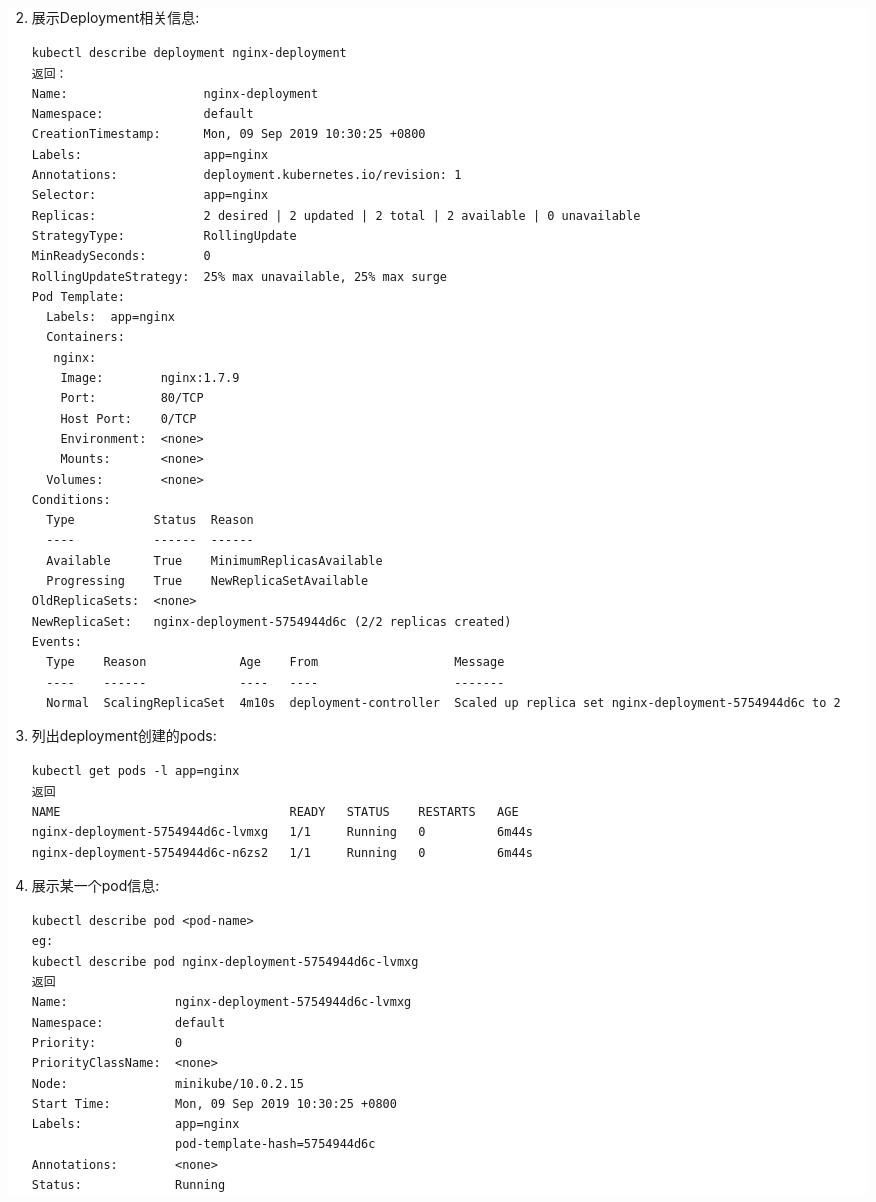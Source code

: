    2. 展示Deployment相关信息:

      ```wiki
      kubectl describe deployment nginx-deployment
      返回：
      Name:                   nginx-deployment
      Namespace:              default
      CreationTimestamp:      Mon, 09 Sep 2019 10:30:25 +0800
      Labels:                 app=nginx
      Annotations:            deployment.kubernetes.io/revision: 1
      Selector:               app=nginx
      Replicas:               2 desired | 2 updated | 2 total | 2 available | 0 unavailable
      StrategyType:           RollingUpdate
      MinReadySeconds:        0
      RollingUpdateStrategy:  25% max unavailable, 25% max surge
      Pod Template:
        Labels:  app=nginx
        Containers:
         nginx:
          Image:        nginx:1.7.9
          Port:         80/TCP
          Host Port:    0/TCP
          Environment:  <none>
          Mounts:       <none>
        Volumes:        <none>
      Conditions:
        Type           Status  Reason
        ----           ------  ------
        Available      True    MinimumReplicasAvailable
        Progressing    True    NewReplicaSetAvailable
      OldReplicaSets:  <none>
      NewReplicaSet:   nginx-deployment-5754944d6c (2/2 replicas created)
      Events:
        Type    Reason             Age    From                   Message
        ----    ------             ----   ----                   -------
        Normal  ScalingReplicaSet  4m10s  deployment-controller  Scaled up replica set nginx-deployment-5754944d6c to 2
      ```

   3. 列出deployment创建的pods:

      ```wiki
      kubectl get pods -l app=nginx
      返回
      NAME                                READY   STATUS    RESTARTS   AGE
      nginx-deployment-5754944d6c-lvmxg   1/1     Running   0          6m44s
      nginx-deployment-5754944d6c-n6zs2   1/1     Running   0          6m44s
      ```

   4. 展示某一个pod信息:

      ```wiki
      kubectl describe pod <pod-name>
      eg:
      kubectl describe pod nginx-deployment-5754944d6c-lvmxg
      返回
      Name:               nginx-deployment-5754944d6c-lvmxg
      Namespace:          default
      Priority:           0
      PriorityClassName:  <none>
      Node:               minikube/10.0.2.15
      Start Time:         Mon, 09 Sep 2019 10:30:25 +0800
      Labels:             app=nginx
                          pod-template-hash=5754944d6c
      Annotations:        <none>
      Status:             Running